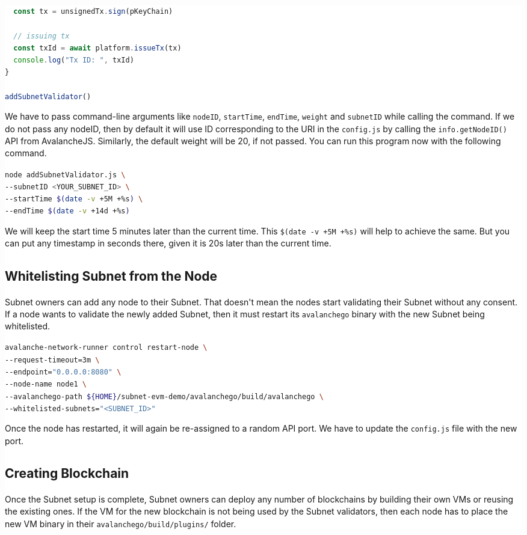 ```javascript
  const tx = unsignedTx.sign(pKeyChain)

  // issuing tx
  const txId = await platform.issueTx(tx)
  console.log("Tx ID: ", txId)
}

addSubnetValidator()
```

We have to pass command-line arguments like `nodeID`, `startTime`, `endTime`, `weight` and
`subnetID` while calling the command. If we do not pass any nodeID, then by default it will use ID
corresponding to the URI in the `config.js` by calling the `info.getNodeID()` API from AvalancheJS.
Similarly, the default weight will be 20, if not passed. You can run this program now with the
following command.

```bash
node addSubnetValidator.js \
--subnetID <YOUR_SUBNET_ID> \
--startTime $(date -v +5M +%s) \
--endTime $(date -v +14d +%s)
```

We will keep the start time 5 minutes later than the current time. This `$(date -v +5M +%s)` will
help to achieve the same. But you can put any timestamp in seconds there, given it is 20s later than
the current time.

## Whitelisting Subnet from the Node

Subnet owners can add any node to their Subnet. That doesn't mean the nodes start validating their
Subnet without any consent. If a node wants to validate the newly added Subnet, then it must restart
its `avalanchego` binary with the new Subnet being whitelisted.

```bash
avalanche-network-runner control restart-node \
--request-timeout=3m \
--endpoint="0.0.0.0:8080" \
--node-name node1 \
--avalanchego-path ${HOME}/subnet-evm-demo/avalanchego/build/avalanchego \
--whitelisted-subnets="<SUBNET_ID>"
```

Once the node has restarted, it will again be re-assigned to a random API port. We have to update
the `config.js` file with the new port.

## Creating Blockchain

Once the Subnet setup is complete, Subnet owners can deploy any number of blockchains by building
their own VMs or reusing the existing ones. If the VM for the new blockchain is not being used by
the Subnet validators, then each node has to place the new VM binary in their
`avalanchego/build/plugins/` folder.
